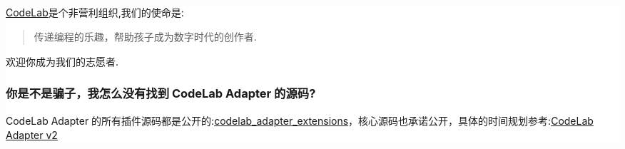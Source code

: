 [CodeLab](https://www.codelab.club/)是个非营利组织,我们的使命是:

> 传递编程的乐趣，帮助孩子成为数字时代的创作者.

欢迎你成为我们的志愿者.

### 你是不是骗子，我怎么没有找到 CodeLab Adapter 的源码?

CodeLab Adapter 的所有插件源码都是公开的:[codelab_adapter_extensions](https://github.com/Scratch3Lab/codelab_adapter_extensions)，核心源码也承诺公开，具体的时间规划参考:[CodeLab Adapter v2](https://www.codelab.club/blog/codelab-adapter-v2/)
